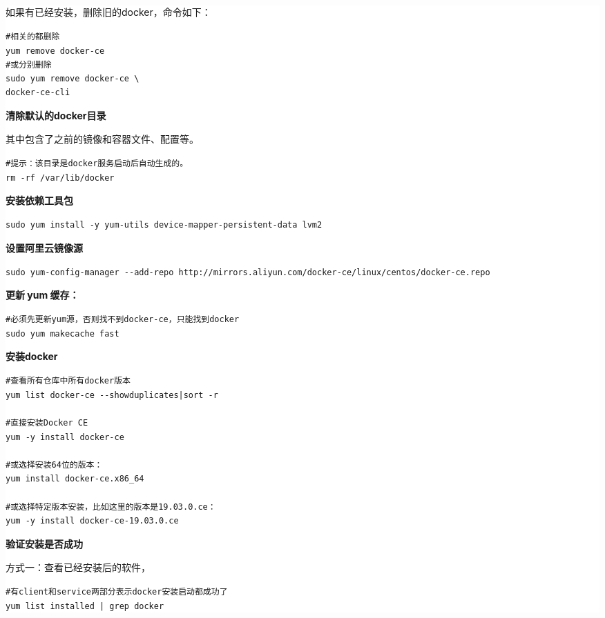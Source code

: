 如果有已经安装，删除旧的docker，命令如下：

```shell
#相关的都删除
yum remove docker-ce
#或分别删除
sudo yum remove docker-ce \
docker-ce-cli
```

**清除默认的docker目录**

其中包含了之前的镜像和容器文件、配置等。

```shell
#提示：该目录是docker服务启动后自动生成的。
rm -rf /var/lib/docker
```

**安装依赖工具包**

```
sudo yum install -y yum-utils device-mapper-persistent-data lvm2
```

**设置阿里云镜像源**

```
sudo yum-config-manager --add-repo http://mirrors.aliyun.com/docker-ce/linux/centos/docker-ce.repo
```

**更新 yum 缓存：**

```shell
#必须先更新yum源，否则找不到docker-ce，只能找到docker
sudo yum makecache fast
```

**安装docker**

```shell
#查看所有仓库中所有docker版本
yum list docker-ce --showduplicates|sort -r  

#直接安装Docker CE 
yum -y install docker-ce

#或选择安装64位的版本：
yum install docker-ce.x86_64

#或选择特定版本安装，比如这里的版本是19.03.0.ce：
yum -y install docker-ce-19.03.0.ce
```

**验证安装是否成功**

方式一：查看已经安装后的软件，

```shell
#有client和service两部分表示docker安装启动都成功了
yum list installed | grep docker
```
